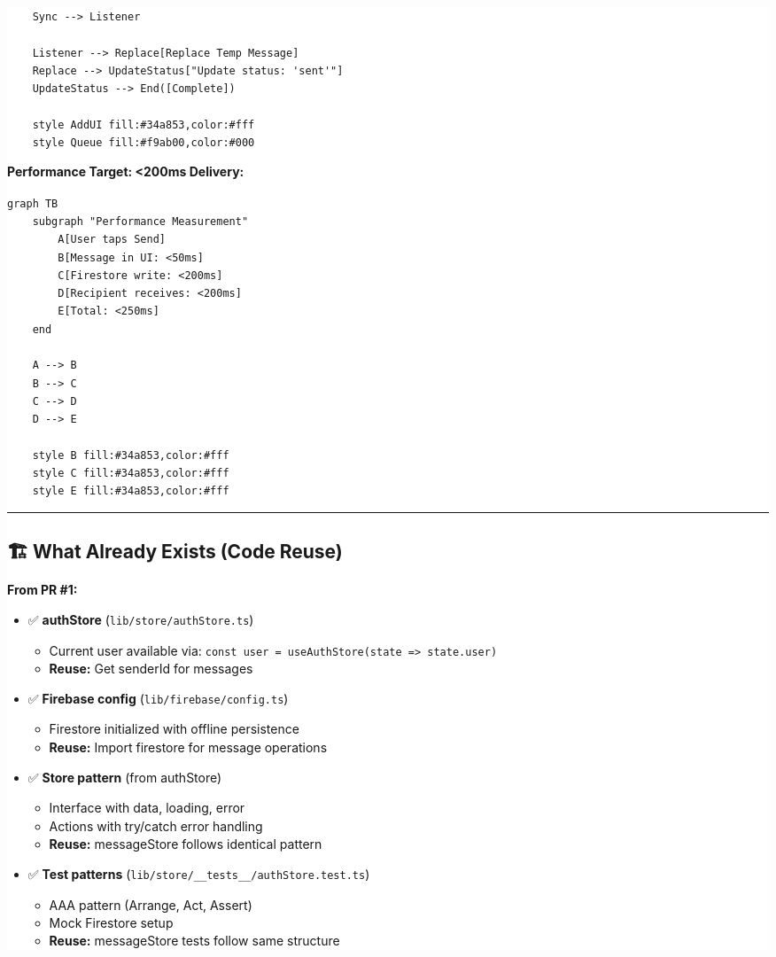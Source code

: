 ```mermaid
    Sync --> Listener

    Listener --> Replace[Replace Temp Message]
    Replace --> UpdateStatus["Update status: 'sent'"]
    UpdateStatus --> End([Complete])

    style AddUI fill:#34a853,color:#fff
    style Queue fill:#f9ab00,color:#000
```

**Performance Target: <200ms Delivery:**

```mermaid
graph TB
    subgraph "Performance Measurement"
        A[User taps Send]
        B[Message in UI: <50ms]
        C[Firestore write: <200ms]
        D[Recipient receives: <200ms]
        E[Total: <250ms]
    end

    A --> B
    B --> C
    C --> D
    D --> E

    style B fill:#34a853,color:#fff
    style C fill:#34a853,color:#fff
    style E fill:#34a853,color:#fff
```

---

## 🏗️ What Already Exists (Code Reuse)

**From PR #1:**
- ✅ **authStore** (`lib/store/authStore.ts`)
  - Current user available via: `const user = useAuthStore(state => state.user)`
  - **Reuse:** Get senderId for messages

- ✅ **Firebase config** (`lib/firebase/config.ts`)
  - Firestore initialized with offline persistence
  - **Reuse:** Import firestore for message operations

- ✅ **Store pattern** (from authStore)
  - Interface with data, loading, error
  - Actions with try/catch error handling
  - **Reuse:** messageStore follows identical pattern

- ✅ **Test patterns** (`lib/store/__tests__/authStore.test.ts`)
  - AAA pattern (Arrange, Act, Assert)
  - Mock Firestore setup
  - **Reuse:** messageStore tests follow same structure

